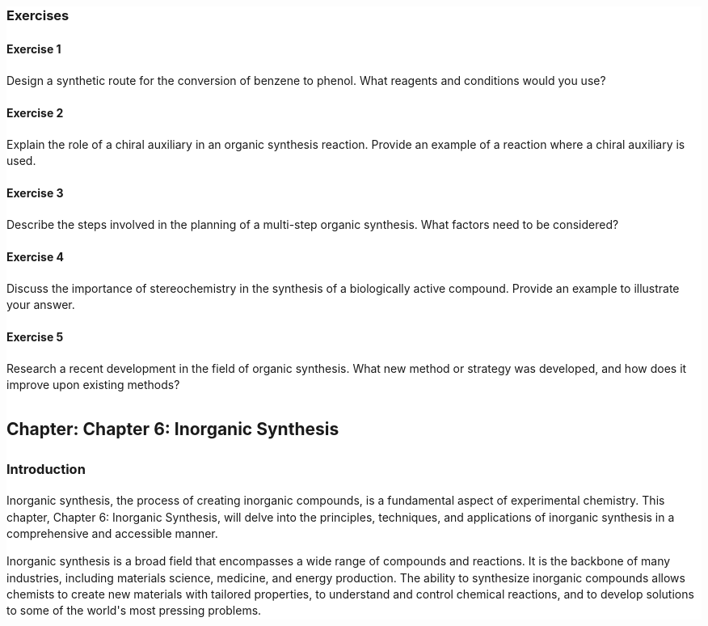 

### Exercises



#### Exercise 1

Design a synthetic route for the conversion of benzene to phenol. What reagents and conditions would you use? 



#### Exercise 2

Explain the role of a chiral auxiliary in an organic synthesis reaction. Provide an example of a reaction where a chiral auxiliary is used.



#### Exercise 3

Describe the steps involved in the planning of a multi-step organic synthesis. What factors need to be considered?



#### Exercise 4

Discuss the importance of stereochemistry in the synthesis of a biologically active compound. Provide an example to illustrate your answer.



#### Exercise 5

Research a recent development in the field of organic synthesis. What new method or strategy was developed, and how does it improve upon existing methods?



## Chapter: Chapter 6: Inorganic Synthesis



### Introduction



Inorganic synthesis, the process of creating inorganic compounds, is a fundamental aspect of experimental chemistry. This chapter, Chapter 6: Inorganic Synthesis, will delve into the principles, techniques, and applications of inorganic synthesis in a comprehensive and accessible manner.



Inorganic synthesis is a broad field that encompasses a wide range of compounds and reactions. It is the backbone of many industries, including materials science, medicine, and energy production. The ability to synthesize inorganic compounds allows chemists to create new materials with tailored properties, to understand and control chemical reactions, and to develop solutions to some of the world's most pressing problems.


